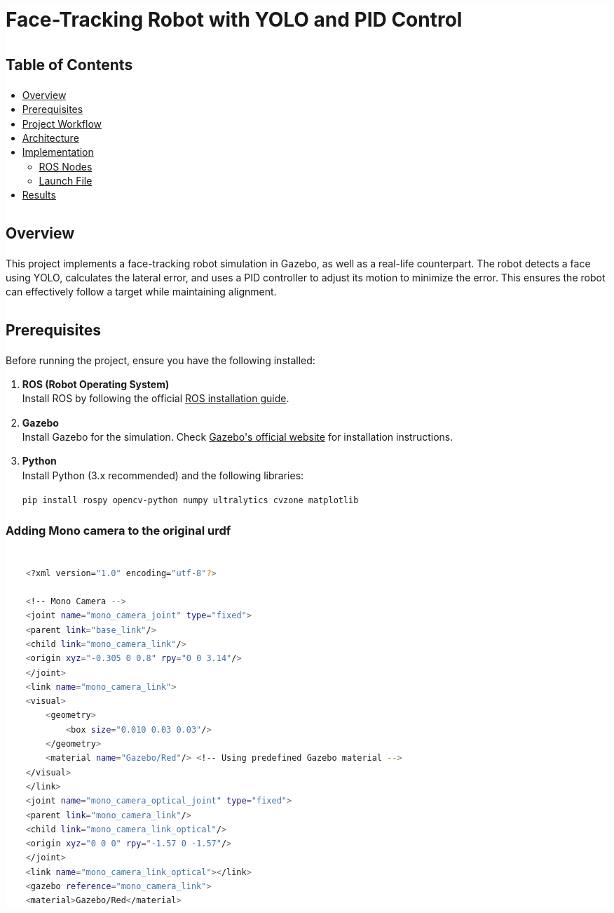 # Face-Tracking Robot with YOLO and PID Control

## Table of Contents
- [Overview](#overview)
- [Prerequisites](#prerequisites)
- [Project Workflow](#project-workflow)
- [Architecture](#architecture)
- [Implementation](#implementation)
  - [ROS Nodes](#ros-nodes)
  - [Launch File](#launch-file)
- [Results](#results)


## Overview
This project implements a face-tracking robot simulation in Gazebo, as well as a real-life counterpart. The robot detects a face using YOLO, calculates the lateral error, and uses a PID controller to adjust its motion to minimize the error. This ensures the robot can effectively follow a target while maintaining alignment.

## Prerequisites
Before running the project, ensure you have the following installed:

1. **ROS (Robot Operating System)**  
   Install ROS by following the official [ROS installation guide](http://wiki.ros.org/ROS/Installation).

2. **Gazebo**  
   Install Gazebo for the simulation. Check [Gazebo's official website](http://gazebosim.org/) for installation instructions.

3. **Python**  
   Install Python (3.x recommended) and the following libraries:
   ```bash
   pip install rospy opencv-python numpy ultralytics cvzone matplotlib
   ```
### Adding Mono camera to the original urdf
```bash

    <?xml version="1.0" encoding="utf-8"?>

    <!-- Mono Camera -->
    <joint name="mono_camera_joint" type="fixed">
    <parent link="base_link"/>
    <child link="mono_camera_link"/>
    <origin xyz="-0.305 0 0.8" rpy="0 0 3.14"/>
    </joint>   
    <link name="mono_camera_link">
    <visual>
        <geometry>
            <box size="0.010 0.03 0.03"/>
        </geometry>
        <material name="Gazebo/Red"/> <!-- Using predefined Gazebo material -->
    </visual>
    </link>
    <joint name="mono_camera_optical_joint" type="fixed">
    <parent link="mono_camera_link"/>
    <child link="mono_camera_link_optical"/>
    <origin xyz="0 0 0" rpy="-1.57 0 -1.57"/>
    </joint>
    <link name="mono_camera_link_optical"></link>
    <gazebo reference="mono_camera_link">
    <material>Gazebo/Red</material>
```